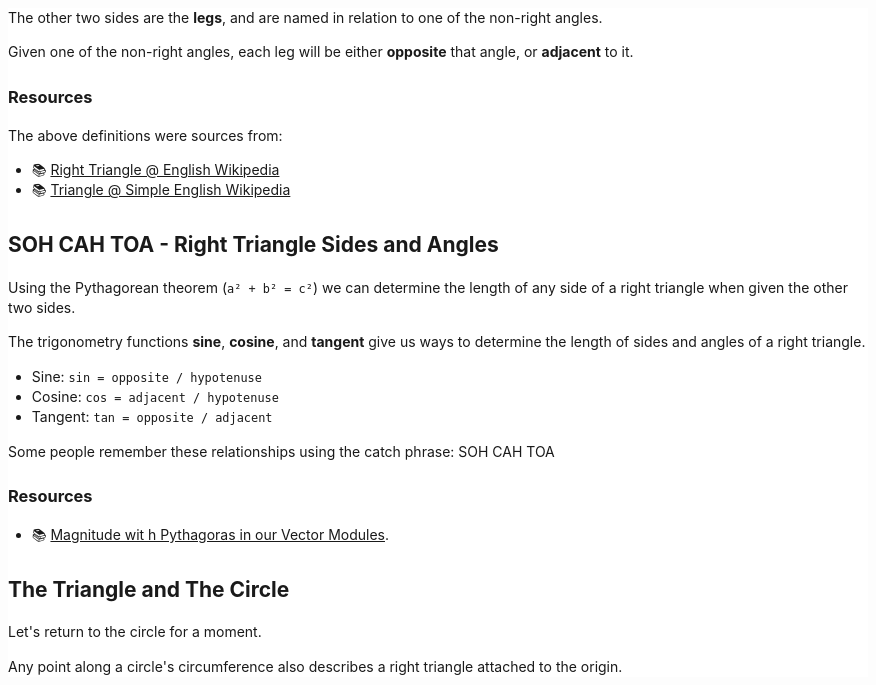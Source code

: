 The other two sides are the **legs**, and are named in relation to one of the non-right angles.

Given one of the non-right angles, each leg will be either **opposite** that angle, or **adjacent** to it.

### Resources

The above definitions were sources from:

- 📚 [Right Triangle @ English Wikipedia](https://en.wikipedia.org/wiki/Right_triangle)
- 📚 [Triangle @ Simple English Wikipedia](https://simple.wikipedia.org/wiki/Right_triangle)

## SOH CAH TOA - Right Triangle Sides and Angles

Using the Pythagorean theorem (`a² + b² = c²`) we can determine the length of any side of a right triangle when given the other two sides.

The trigonometry functions **sine**, **cosine**, and **tangent** give us ways to determine the length of sides and angles of a right triangle.

- Sine: `sin = opposite / hypotenuse`
- Cosine: `cos = adjacent / hypotenuse`
- Tangent: `tan = opposite / adjacent`

Some people remember these relationships using the catch phrase: SOH CAH TOA

### Resources

- 📚 [Magnitude wit
  h Pythagoras in our Vector Modules](/Applied-Math-For-Games-1/docs/07-game-dev-math/02-vectors.html#vector-magnitude-with-pythagoras).

## The Triangle and The Circle

Let's return to the circle for a moment.

Any point along a circle's circumference also describes a right triangle attached to the origin.
